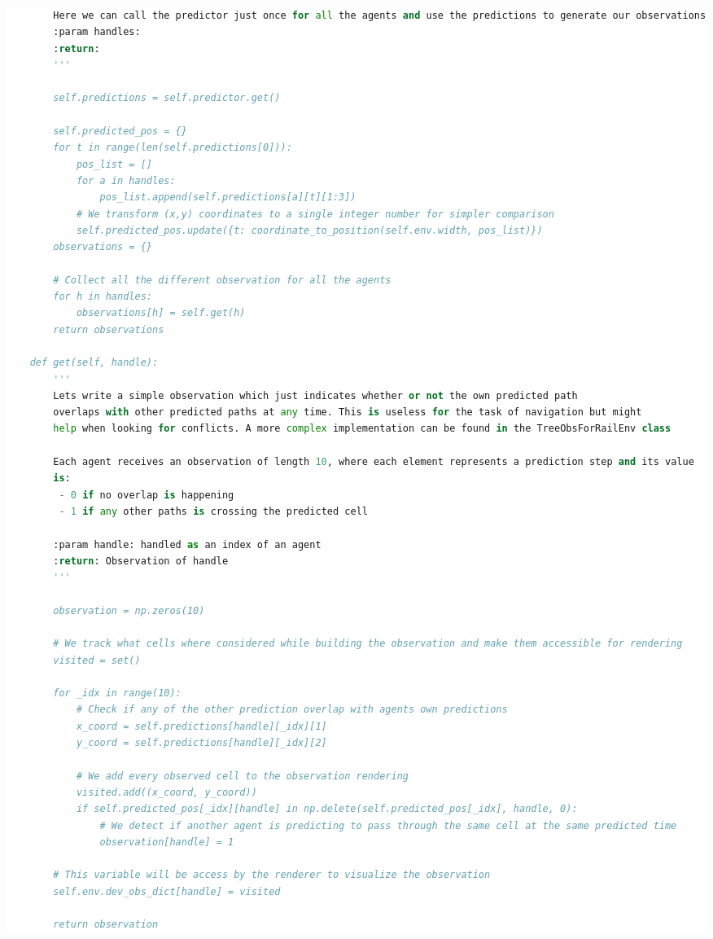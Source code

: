 ```python
        Here we can call the predictor just once for all the agents and use the predictions to generate our observations
        :param handles:
        :return:
        '''

        self.predictions = self.predictor.get()

        self.predicted_pos = {}
        for t in range(len(self.predictions[0])):
            pos_list = []
            for a in handles:
                pos_list.append(self.predictions[a][t][1:3])
            # We transform (x,y) coordinates to a single integer number for simpler comparison
            self.predicted_pos.update({t: coordinate_to_position(self.env.width, pos_list)})
        observations = {}

        # Collect all the different observation for all the agents
        for h in handles:
            observations[h] = self.get(h)
        return observations

    def get(self, handle):
        '''
        Lets write a simple observation which just indicates whether or not the own predicted path
        overlaps with other predicted paths at any time. This is useless for the task of navigation but might
        help when looking for conflicts. A more complex implementation can be found in the TreeObsForRailEnv class

        Each agent receives an observation of length 10, where each element represents a prediction step and its value
        is:
         - 0 if no overlap is happening
         - 1 if any other paths is crossing the predicted cell

        :param handle: handled as an index of an agent
        :return: Observation of handle
        '''

        observation = np.zeros(10)

        # We track what cells where considered while building the observation and make them accessible for rendering
        visited = set()
        
        for _idx in range(10):
            # Check if any of the other prediction overlap with agents own predictions
            x_coord = self.predictions[handle][_idx][1]
            y_coord = self.predictions[handle][_idx][2]

            # We add every observed cell to the observation rendering
            visited.add((x_coord, y_coord))
            if self.predicted_pos[_idx][handle] in np.delete(self.predicted_pos[_idx], handle, 0):
                # We detect if another agent is predicting to pass through the same cell at the same predicted time
                observation[handle] = 1

        # This variable will be access by the renderer to visualize the observation
        self.env.dev_obs_dict[handle] = visited

        return observation
```